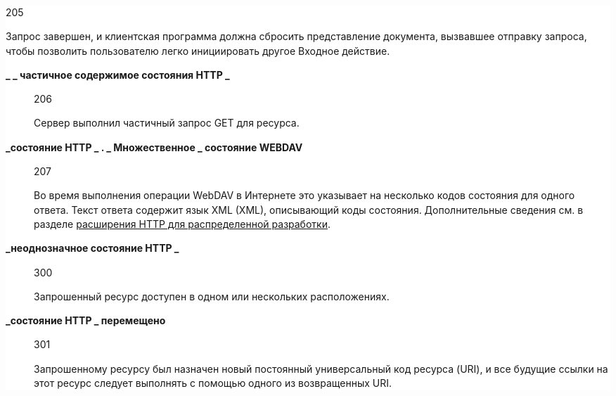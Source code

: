 205
</dt> <dt>



Запрос завершен, и клиентская программа должна сбросить представление документа, вызвавшее отправку запроса, чтобы позволить пользователю легко инициировать другое Входное действие.


</dt> </dl> </dd> <dt>

<span id="HTTP_STATUS_PARTIAL_CONTENT"></span><span id="http_status_partial_content"></span>**\_ \_ частичное содержимое состояния HTTP \_**
</dt> <dd> <dl> <dt>

206
</dt> <dt>



Сервер выполнил частичный запрос GET для ресурса.


</dt> </dl> </dd> <dt>

<span id="HTTP_STATUS_WEBDAV_MULTI_STATUS"></span><span id="http_status_webdav_multi_status"></span>**\_состояние HTTP \_ . \_ Множественное \_ состояние WEBDAV**
</dt> <dd> <dl> <dt>

207
</dt> <dt>



Во время выполнения операции WebDAV в Интернете это указывает на несколько кодов состояния для одного ответа. Текст ответа содержит язык XML (XML), описывающий коды состояния. Дополнительные сведения см. в разделе [расширения HTTP для распределенной разработки](../webdav/webdav-portal.md).


</dt> </dl> </dd> <dt>

<span id="HTTP_STATUS_AMBIGUOUS"></span><span id="http_status_ambiguous"></span>**\_неоднозначное состояние HTTP \_**
</dt> <dd> <dl> <dt>

300
</dt> <dt>



Запрошенный ресурс доступен в одном или нескольких расположениях.


</dt> </dl> </dd> <dt>

<span id="HTTP_STATUS_MOVED"></span><span id="http_status_moved"></span>**\_состояние HTTP \_ перемещено**
</dt> <dd> <dl> <dt>

301
</dt> <dt>



Запрошенному ресурсу был назначен новый постоянный универсальный код ресурса (URI), и все будущие ссылки на этот ресурс следует выполнять с помощью одного из возвращенных URI.
